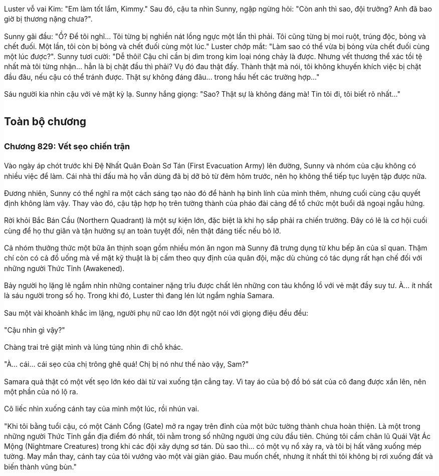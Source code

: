 Luster vỗ vai Kim: "Em làm tốt lắm, Kimmy." Sau đó, cậu ta nhìn Sunny, ngập ngừng hỏi: "Còn anh thì sao, đội trưởng? Anh đã bao giờ bị thương nặng chưa?".

Sunny gãi đầu: "Ồ? Để tôi nghĩ... Tôi từng bị nghiền nát lồng ngực một lần thì phải. Tôi cũng từng bị moi ruột, trúng độc, bỏng và chết đuối. Một lần, tôi còn bị bỏng và chết đuối cùng một lúc." Luster chớp mắt: "Làm sao có thể vừa bị bỏng vừa chết đuối cùng một lúc được?". Sunny tươi cười: "Dễ thôi! Cậu chỉ cần bị dìm trong kim loại nóng chảy là được. Nhưng vết thương thể xác tồi tệ nhất mà tôi từng nhận... hẳn là bị chặt đầu thì phải? Vụ đó đau thật đấy. Thành thật mà nói, tôi không khuyến khích việc bị chặt đầu đâu, nếu cậu có thể tránh được. Thật sự không đáng đâu... trong hầu hết các trường hợp..."

Sáu người kia nhìn cậu với vẻ mặt kỳ lạ. Sunny hắng giọng: "Sao? Thật sự là không đáng mà! Tin tôi đi, tôi biết rõ nhất..."

## Toàn bộ chương

### Chương 829: Vết sẹo chiến trận

Vào ngày áp chót trước khi Đệ Nhất Quân Đoàn Sơ Tán (First Evacuation Army) lên đường, Sunny và nhóm của cậu không có nhiều việc để làm. Cái nhà thi đấu mà họ vẫn dùng đã bị dỡ bỏ từ đêm hôm trước, nên họ không thể tiếp tục luyện tập được nữa.

Đương nhiên, Sunny có thể nghĩ ra một cách sáng tạo nào đó để hành hạ binh lính của mình thêm, nhưng cuối cùng cậu quyết định không làm vậy. Thay vào đó, cậu tập hợp họ trên tường thành của pháo đài cảng để tổ chức một buổi dã ngoại ngẫu hứng.

Rời khỏi Bắc Bán Cầu (Northern Quadrant) là một sự kiện lớn, đặc biệt là khi họ sắp phải ra chiến trường. Đây có lẽ là cơ hội cuối cùng để họ thư giãn và tận hưởng sự an toàn tuyệt đối, nên thật đáng tiếc nếu bỏ lỡ.

Cả nhóm thưởng thức một bữa ăn thịnh soạn gồm nhiều món ăn ngon mà Sunny đã trưng dụng từ khu bếp ăn của sĩ quan. Thậm chí còn có cả đồ uống mà về mặt kỹ thuật là bị cấm theo quy định của quân đội, mặc dù chúng có tác dụng rất hạn chế đối với những người Thức Tỉnh (Awakened).

Bảy người họ lặng lẽ ngắm nhìn những container nặng trĩu được chất lên những con tàu khổng lồ với vẻ mặt đầy suy tư. À… ít nhất là sáu người trong số họ. Trong khi đó, Luster thì đang lén lút ngắm nghía Samara.

Sau một vài khoảnh khắc im lặng, người phụ nữ cao lớn đột ngột nói với giọng điệu đều đều:

"Cậu nhìn gì vậy?"

Chàng trai trẻ giật mình và lúng túng nhìn đi chỗ khác.

"À… cái… cái sẹo của chị trông ghê quá! Chị bị nó như thế nào vậy, Sam?"

Samara quả thật có một vết sẹo lớn kéo dài từ vai xuống tận cẳng tay. Vì tay áo của bộ đồ bó sát của cô đang được xắn lên, nên một phần của nó lộ ra.

Cô liếc nhìn xuống cánh tay của mình một lúc, rồi nhún vai.

"Khi tôi bằng tuổi cậu, có một Cánh Cổng (Gate) mở ra ngay trên đỉnh của một bức tường thành chưa hoàn thiện. Là một trong những người Thức Tỉnh gần địa điểm đó nhất, tôi nằm trong số những người ứng cứu đầu tiên. Chúng tôi cầm chân lũ Quái Vật Ác Mộng (Nightmare Creatures) trong khi các đội xây dựng sơ tán. Dù sao thì… có một vụ nổ xảy ra, và tôi bị hất văng xuống mép tường. May mắn thay, cánh tay của tôi vướng vào một vài giàn giáo. Đau muốn chết, nhưng ít nhất thì tôi không bị rơi xuống đất và biến thành vũng bùn."
